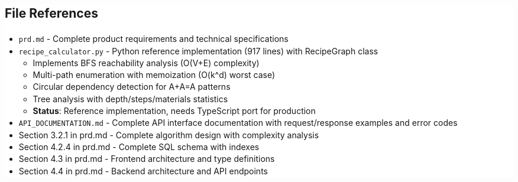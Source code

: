 ## File References
- `prd.md` - Complete product requirements and technical specifications
- `recipe_calculator.py` - Python reference implementation (917 lines) with RecipeGraph class
  - Implements BFS reachability analysis (O(V+E) complexity)
  - Multi-path enumeration with memoization (O(k^d) worst case)
  - Circular dependency detection for A+A=A patterns
  - Tree analysis with depth/steps/materials statistics
  - **Status**: Reference implementation, needs TypeScript port for production
- `API_DOCUMENTATION.md` - Complete API interface documentation with request/response examples and error codes
- Section 3.2.1 in prd.md - Complete algorithm design with complexity analysis
- Section 4.2.4 in prd.md - Complete SQL schema with indexes
- Section 4.3 in prd.md - Frontend architecture and type definitions
- Section 4.4 in prd.md - Backend architecture and API endpoints
